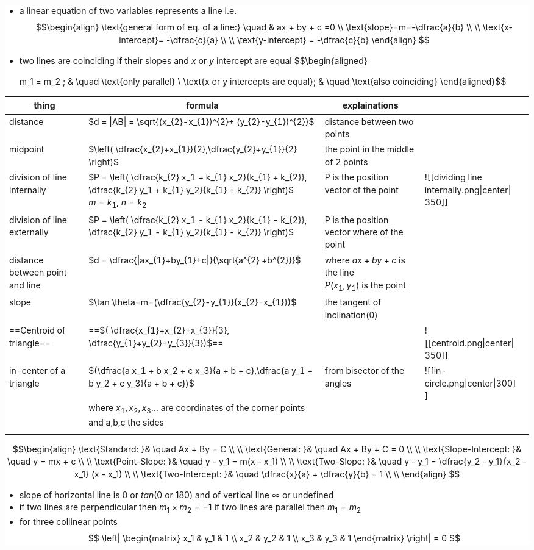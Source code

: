   
- a linear equation of two variables represents a line i.e.
$$\begin{align}  \text{general form of eq. of a line:} \quad &
  ax + by + c =0 \\
  \text{slope}=m=-\dfrac{a}{b} \\
 \\
 \text{x-intercept}= -\dfrac{c}{a} \\
 \\
 \text{y-intercept} = -\dfrac{c}{b}
\end{align}
$$
- two lines are coinciding if their slopes and $x$ or $y$ intercept are equal
$$\begin{aligned}

  m_1 = m_2 ; & \quad \text{only parallel} \\
   \text{x or y intercepts are equal}; & \quad  \text{also coinciding}
\end{aligned}$$

| thing                           | formula                                                                                                                                                                              | explainations                                                    |                                                |     |
| ------------------------------- | ------------------------------------------------------------------------------------------------------------------------------------------------------------------------------------ | ---------------------------------------------------------------- | ---------------------------------------------- | --- |
| distance                        | $d = \|AB\| = \sqrt{(x_{2}-x_{1})^{2}+ (y_{2}-y_{1})^{2}}$                                                                                                                           | distance between two points                                      |                                                |     |
| midpoint                        | $\left( \dfrac{x_{2}+x_{1}}{2},\dfrac{y_{2}+y_{1}}{2} \right)$                                                                                                                       | the point in the middle of 2 points                              |                                                |     |
| division of line internally     | $P = \left( \dfrac{k_{2} x_1 + k_{1} x_2}{k_{1} + k_{2}}, \dfrac{k_{2} y_1 + k_{1} y_2}{k_{1} + k_{2}} \right)$<br>$m=k_{1}$, $n=k_{2}$                                              | P is the position vector of the point                            | ![[dividing line internally.png\|center\|350]] |     |
| division of line externally     | $P = \left( \dfrac{k_{2} x_1 - k_{1} x_2}{k_{1} - k_{2}}, \dfrac{k_{2} y_1 - k_{1} y_2}{k_{1} - k_{2}} \right)$                                                                      | P is the position vector where of the point                      |                                                |     |
| distance between point and line | $d = \dfrac{\|ax_{1}+by_{1}+c\|}{\sqrt{a^{2} +b^{2}}}$                                                                                                                               | where $ax + by + c$ is the line<br>$P(x_{1},y_{1})$ is the point |                                                |     |
| slope                           | $\tan \theta=m=(\dfrac{y_{2}-y_{1}}{x_{2}-x_{1}})$                                                                                                                                   | the tangent of inclination(θ)                                    |                                                |     |
| ==Centroid of triangle==        | ==$( \dfrac{x_{1}+x_{2}+x_{3}}{3}, \dfrac{y_{1}+y_{2}+y_{3}}{3})$==                                                                                                                  |                                                                  | ![[centroid.png\|center\|350]]                 |     |
| in-center of a triangle         | $(\dfrac{a x_1 + b x_2 + c x_3}{a + b + c},\dfrac{a y_1 + b y_2 + c y_3}{a + b + c})$<br><br>where $x_{1},x_{2},x_{3}\dots$ are coordinates of the corner points and a,b,c the sides | from bisector of the angles                                      | ![[in-circle.png\|center\|300]]                |     |
|                                 |                                                                                                                                                                                      |                                                                  |                                                |     |

$$\begin{align}
  \text{Standard: }& \quad Ax + By = C \\
\\
  \text{General: }& \quad Ax + By + C = 0 \\
\\
  \text{Slope-Intercept: }& \quad y = mx + c \\
\\
  \text{Point-Slope: }& \quad y - y_1 = m(x - x_1) \\
\\
  \text{Two-Slope: }& \quad y - y_1 = \dfrac{y_2 - y_1}{x_2 - x_1} (x - x_1) \\
\\
\text{Two-Intercept: }& \quad \dfrac{x}{a} + \dfrac{y}{b} = 1 \\
\\
\end{align}
$$
- slope of horizontal line is $0$ or $tan(0  \text{ or } 180)$ and of vertical line $\infty$ or undefined 
- if two lines are perpendicular then $m_{1}\times m_{2} = -1$
  if two lines are parallel then $m_{1}=m_{2}$
- for three collinear points
  $$
\left| \begin{matrix} 
x_1 & y_1 & 1 \\
x_2 & y_2 & 1 \\
x_3 & y_3 & 1
\end{matrix} \right| = 0
$$

